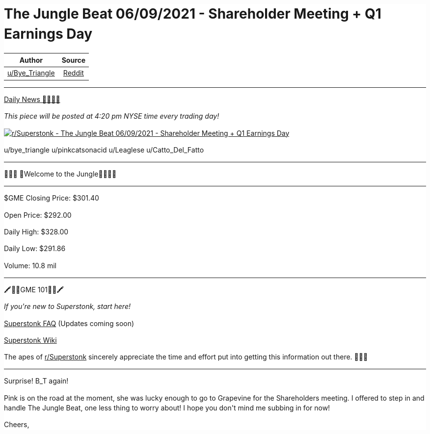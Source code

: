 The Jungle Beat 06/09/2021 - Shareholder Meeting + Q1 Earnings Day
==================================================================

| Author       | Source       | 
| :-------------: |:-------------:|
|  [u/Bye_Triangle](https://www.reddit.com/user/Bye_Triangle/) | [Reddit](https://www.reddit.com/r/Superstonk/comments/nw5ben/the_jungle_beat_06092021_shareholder_meeting_q1/) | 

---

[Daily News 🦍💎🙌🚀](https://www.reddit.com/r/Superstonk/search?q=flair_name%3A%22Daily%20News%20%F0%9F%A6%8D%F0%9F%92%8E%F0%9F%99%8C%F0%9F%9A%80%22&restrict_sr=1)

*This piece will be posted at 4:20 pm NYSE time every trading day!*

[![r/Superstonk - The Jungle Beat 06/09/2021 - Shareholder Meeting + Q1 Earnings Day](https://preview.redd.it/jdsi51uy09471.jpg?width=1426&format=pjpg&auto=webp&s=c83c9dcc9ef9b03738c2ddfa78876025c87dd628)](https://preview.redd.it/jdsi51uy09471.jpg?width=1426&format=pjpg&auto=webp&s=c83c9dcc9ef9b03738c2ddfa78876025c87dd628)

u/bye_triangle u/pinkcatsonacid u/Leaglese u/Catto_Del_Fatto

_______________________________________________________________________________

🎤🎸🥁 🦍Welcome to the Jungle🦍🥁🎸🎤

_______________________________________________________________________________

$GME Closing Price: $301.40

Open Price: $292.00

Daily High: $328.00

Daily Low: $291.86

Volume: 10.8 mil

_______________________________________________________________________________

🖍🍎🚌GME 101🚌🍎🖍

*If you're new to Superstonk, start here!*

[Superstonk FAQ](https://www.reddit.com/r/Superstonk/wiki/index/faq#wiki_how_do_i.2C_as_a_retail_investor.2C_stand_a_chance_against_the_hedge_funds.3F) (Updates coming soon)

[Superstonk Wiki](https://www.reddit.com/r/Superstonk/wiki/index)

The apes of [r/Superstonk](https://www.reddit.com/r/Superstonk/) sincerely appreciate the time and effort put into getting this information out there. 🦍🤝💪

___________________________________________________________________________________

Surprise! B_T again!

Pink is on the road at the moment, she was lucky enough to go to Grapevine for the Shareholders meeting. I offered to step in and handle The Jungle Beat, one less thing to worry about! I hope you don't mind me subbing in for now!

Cheers,
